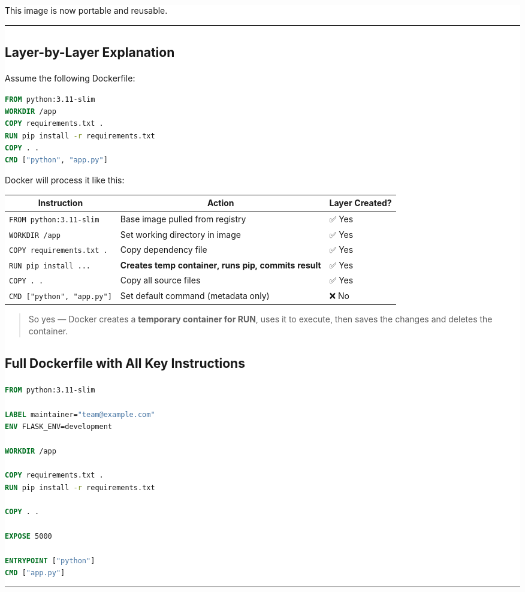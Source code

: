 This image is now portable and reusable.

---

## Layer-by-Layer Explanation

Assume the following Dockerfile:

```Dockerfile
FROM python:3.11-slim
WORKDIR /app
COPY requirements.txt .
RUN pip install -r requirements.txt
COPY . .
CMD ["python", "app.py"]
```

Docker will process it like this:

| Instruction               | Action                                                    | Layer Created? |
|---------------------------|-----------------------------------------------------------|----------------|
| `FROM python:3.11-slim`   | Base image pulled from registry                           | ✅ Yes          |
| `WORKDIR /app`            | Set working directory in image                            | ✅ Yes          |
| `COPY requirements.txt .` | Copy dependency file                                      | ✅ Yes          |
| `RUN pip install ...`     | **Creates temp container, runs pip, commits result**      | ✅ Yes          |
| `COPY . .`                | Copy all source files                                     | ✅ Yes          |
| `CMD ["python", "app.py"]`| Set default command (metadata only)                       | ❌ No           |

> So yes — Docker creates a **temporary container for RUN**, uses it to execute, then saves the changes and deletes the container.


## Full Dockerfile with All Key Instructions

```Dockerfile
FROM python:3.11-slim

LABEL maintainer="team@example.com"
ENV FLASK_ENV=development

WORKDIR /app

COPY requirements.txt .
RUN pip install -r requirements.txt

COPY . .

EXPOSE 5000

ENTRYPOINT ["python"]
CMD ["app.py"]
```

---